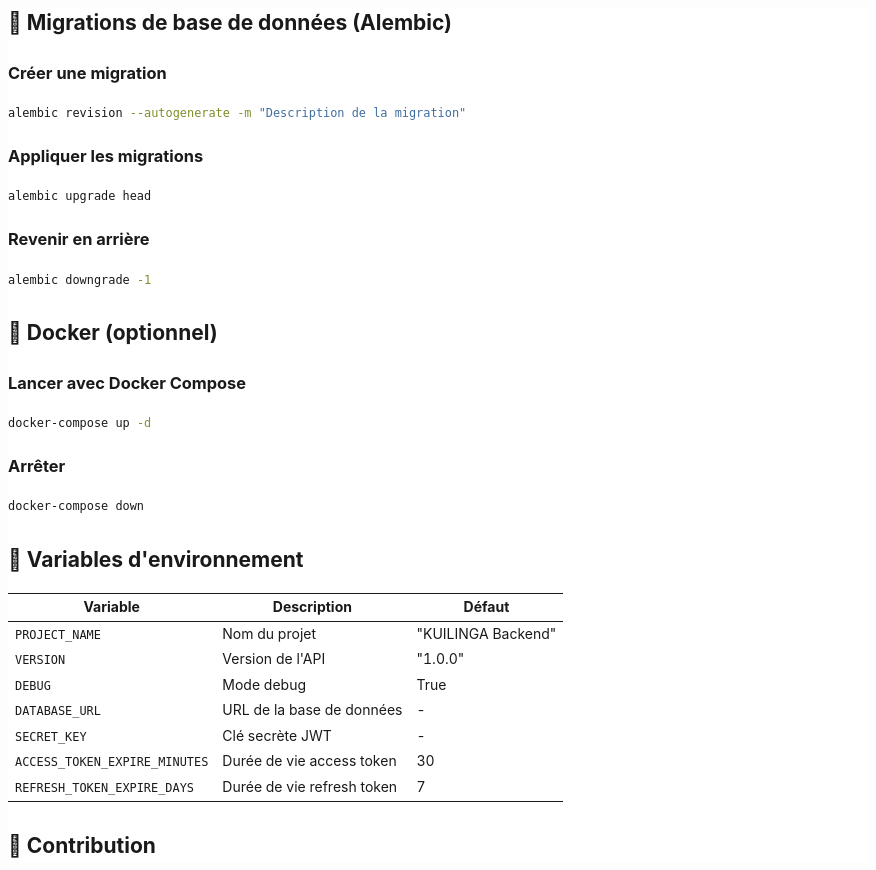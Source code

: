 ## 🔧 Migrations de base de données (Alembic)

### Créer une migration

```bash
alembic revision --autogenerate -m "Description de la migration"
```

### Appliquer les migrations

```bash
alembic upgrade head
```

### Revenir en arrière

```bash
alembic downgrade -1
```

## 🐳 Docker (optionnel)

### Lancer avec Docker Compose

```bash
docker-compose up -d
```

### Arrêter

```bash
docker-compose down
```

## 📝 Variables d'environnement

| Variable | Description | Défaut |
|----------|-------------|--------|
| `PROJECT_NAME` | Nom du projet | "KUILINGA Backend" |
| `VERSION` | Version de l'API | "1.0.0" |
| `DEBUG` | Mode debug | True |
| `DATABASE_URL` | URL de la base de données | - |
| `SECRET_KEY` | Clé secrète JWT | - |
| `ACCESS_TOKEN_EXPIRE_MINUTES` | Durée de vie access token | 30 |
| `REFRESH_TOKEN_EXPIRE_DAYS` | Durée de vie refresh token | 7 |

## 🤝 Contribution

